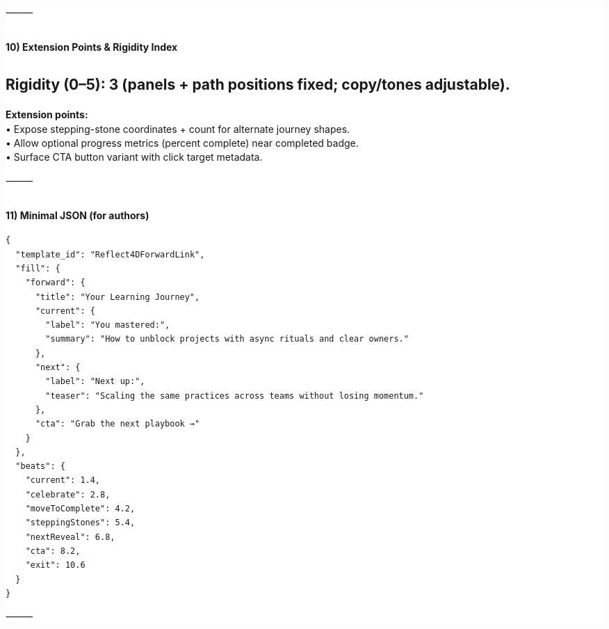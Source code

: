 ⸻
##  
**10) Extension Points & Rigidity Index**  
##  
## **Rigidity (0–5): 3 (panels + path positions fixed; copy/tones adjustable).**  
**Extension points:**  
	•	Expose stepping-stone coordinates + count for alternate journey shapes.    
	•	Allow optional progress metrics (percent complete) near completed badge.    
	•	Surface CTA button variant with click target metadata.    

⸻
##  
**11) Minimal JSON (for authors)**  
  
```
{
  "template_id": "Reflect4DForwardLink",
  "fill": {
    "forward": {
      "title": "Your Learning Journey",
      "current": {
        "label": "You mastered:",
        "summary": "How to unblock projects with async rituals and clear owners."
      },
      "next": {
        "label": "Next up:",
        "teaser": "Scaling the same practices across teams without losing momentum."
      },
      "cta": "Grab the next playbook →"
    }
  },
  "beats": {
    "current": 1.4,
    "celebrate": 2.8,
    "moveToComplete": 4.2,
    "steppingStones": 5.4,
    "nextReveal": 6.8,
    "cta": 8.2,
    "exit": 10.6
  }
}

```


⸻
